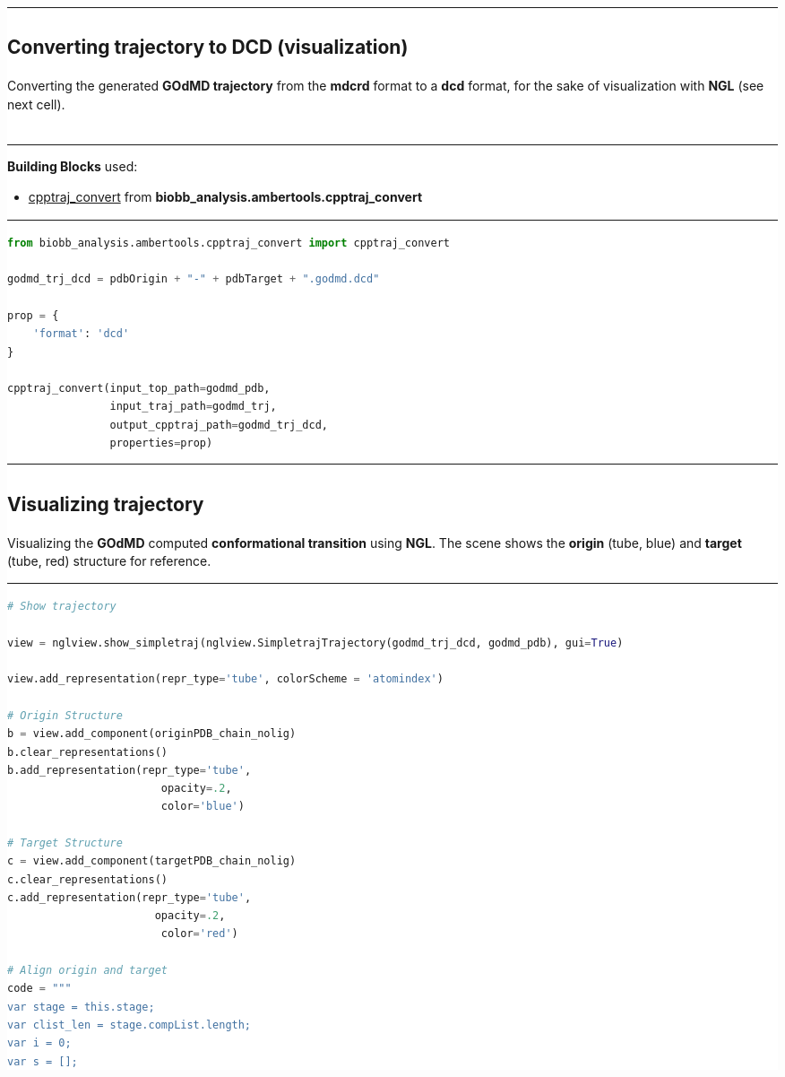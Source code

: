 <a id="dcd"></a>
***
## Converting trajectory to DCD (visualization)
Converting the generated **GOdMD trajectory** from the **mdcrd** format to a **dcd** format, for the sake of visualization with **NGL** (see next cell).<br> <br>
***
**Building Blocks** used:
 - [cpptraj_convert](https://biobb-analysis.readthedocs.io/en/latest/ambertools.html#module-ambertools.cpptraj_convert) from **biobb_analysis.ambertools.cpptraj_convert**
***


```python
from biobb_analysis.ambertools.cpptraj_convert import cpptraj_convert

godmd_trj_dcd = pdbOrigin + "-" + pdbTarget + ".godmd.dcd"

prop = {
    'format': 'dcd'
}

cpptraj_convert(input_top_path=godmd_pdb,
                input_traj_path=godmd_trj,
                output_cpptraj_path=godmd_trj_dcd,
                properties=prop)

```

***
<a id="trajectory"></a>
## Visualizing trajectory
Visualizing the **GOdMD** computed **conformational transition** using **NGL**. The scene shows the **origin** (tube, blue) and **target** (tube, red) structure for reference. 

***


```python
# Show trajectory

view = nglview.show_simpletraj(nglview.SimpletrajTrajectory(godmd_trj_dcd, godmd_pdb), gui=True)

view.add_representation(repr_type='tube', colorScheme = 'atomindex')

# Origin Structure
b = view.add_component(originPDB_chain_nolig)
b.clear_representations()
b.add_representation(repr_type='tube',
                        opacity=.2,
                        color='blue')

# Target Structure
c = view.add_component(targetPDB_chain_nolig)
c.clear_representations()
c.add_representation(repr_type='tube', 
                       opacity=.2,
                        color='red')

# Align origin and target
code = """
var stage = this.stage;
var clist_len = stage.compList.length;
var i = 0;
var s = [];
```